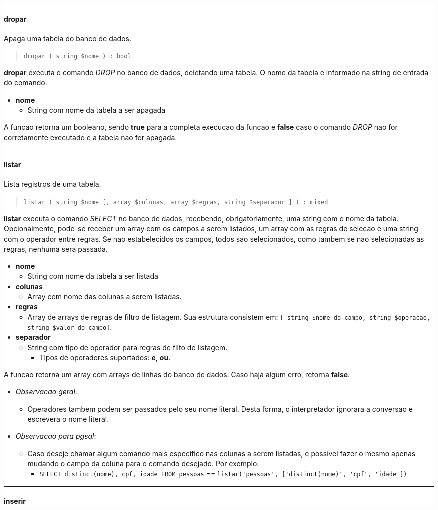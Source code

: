 -----

#### dropar

Apaga uma tabela do banco de dados.

> ``dropar ( string $nome ) : bool``

**dropar** executa o comando _DROP_ no banco de dados, deletando uma tabela. O nome da tabela e informado na string de entrada do comando.

- **nome**
  - String com nome da tabela a ser apagada

A funcao retorna um booleano, sendo **true** para a completa execucao da funcao e **false** caso o comando _DROP_ nao for corretamente executado e a tabela nao for apagada.

-----

#### listar

Lista registros de uma tabela.

> ``listar ( string $nome [, array $colunas, array $regras, string $separador ] ) : mixed``

**listar** executa o comando _SELECT_ no banco de dados, recebendo, obrigatoriamente, uma string com o nome da tabela. Opcionalmente, pode-se receber um array com os campos a serem listados, um array com as regras de selecao e uma string com o operador entre regras. Se nao estabelecidos os campos, todos sao selecionados, como tambem se nao selecionadas as regras, nenhuma sera passada.

- **nome**
  - String com nome da tabela a ser listada
- **colunas**
  - Array com nome das colunas a serem listadas.
- **regras**
  - Array de arrays de regras de filtro de listagem. Sua estrutura consistem em: ``[ string $nome_do_campo, string $operacao, string $valor_do_campo]``.
- **separador**
  - String com tipo de operador para regras de filto de listagem.
    - Tipos de operadores suportados: **e**, **ou**.

A funcao retorna um array com arrays de linhas do banco de dados. Caso haja algum erro, retorna **false**.

- _Observacao geral_:
  - Operadores tambem podem ser passados pelo seu nome literal. Desta forma, o interpretador ignorara a conversao e escrevera o nome literal.

- _Observacao para pgsql_:
  - Caso deseje chamar algum comando mais especifico nas colunas a serem listadas, e possivel fazer o mesmo apenas mudando o campo da coluna para o comando desejado. Por exemplo:
    - ``SELECT distinct(nome), cpf, idade FROM pessoas`` == ``listar('pessoas', ['distinct(nome)', 'cpf', 'idade'])``

-----

#### inserir
